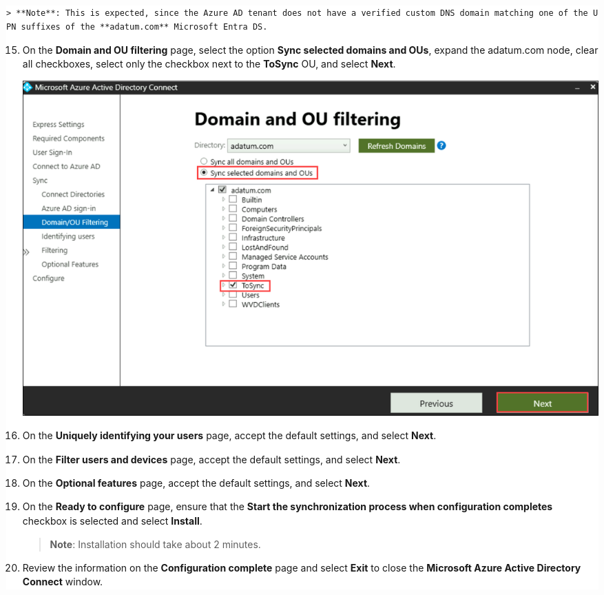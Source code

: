     > **Note**: This is expected, since the Azure AD tenant does not have a verified custom DNS domain matching one of the UPN suffixes of the **adatum.com** Microsoft Entra DS.

15. On the **Domain and OU filtering** page, select the option **Sync selected domains and OUs**, expand the adatum.com node, clear all checkboxes, select only the checkbox next to the **ToSync** OU, and select **Next**.

    ![](./images/adconnect1.png)

16. On the **Uniquely identifying your users** page, accept the default settings, and select **Next**.
17. On the **Filter users and devices** page, accept the default settings, and select **Next**.
18. On the **Optional features** page, accept the default settings, and select **Next**.
19. On the **Ready to configure** page, ensure that the **Start the synchronization process when configuration completes** checkbox is selected and select **Install**.

    > **Note**: Installation should take about 2 minutes.

20. Review the information on the **Configuration complete** page and select **Exit** to close the **Microsoft Azure Active Directory Connect** window.
